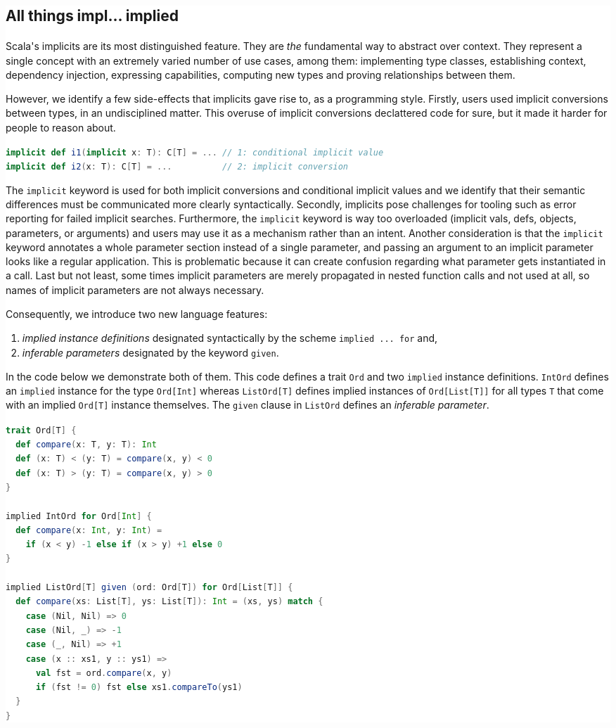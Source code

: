 ## All things impl... implied

Scala's implicits are its most distinguished feature. They are _the_ fundamental
way to abstract over context. They represent a single concept with an extremely
varied number of use cases, among them: implementing type classes, establishing
context, dependency injection, expressing capabilities, computing new types and
proving relationships between them.

However, we identify a few side-effects that implicits gave rise to, as a
programming style. Firstly, users used implicit conversions between types, in an
undisciplined matter. This overuse of implicit conversions declattered code for
sure, but it made it harder for people to reason about.

```scala
implicit def i1(implicit x: T): C[T] = ... // 1: conditional implicit value
implicit def i2(x: T): C[T] = ...          // 2: implicit conversion
```

The `implicit` keyword is used for both implicit conversions and conditional
implicit values and we identify that their semantic differences must be
communicated more clearly syntactically. Secondly, implicits pose challenges for
tooling such as error reporting for failed implicit searches. Furthermore, the
`implicit` keyword is way too overloaded (implicit vals, defs, objects,
parameters, or arguments) and users may use it as a mechanism rather than an
intent. Another consideration is that the `implicit` keyword annotates a whole
parameter section instead of a single parameter, and passing an argument to an
implicit parameter looks like a regular application. This is problematic because
it can create confusion regarding what parameter gets instantiated in a call.
Last but not least, some times implicit parameters are merely propagated in
nested function calls and not used at all, so names of implicit parameters are
not always necessary.

Consequently, we introduce two new language features:

1. _implied instance definitions_ designated syntactically by the scheme `implied ... for` and,
2. _inferable parameters_ designated by the keyword `given`.

In the code below we demonstrate both of them. This code defines a trait `Ord`
and two `implied` instance definitions. `IntOrd` defines an `implied` instance
for the type `Ord[Int]` whereas `ListOrd[T]` defines implied instances of
`Ord[List[T]]` for all types `T` that come with an implied `Ord[T]` instance
themselves. The `given` clause in `ListOrd` defines an _inferable parameter_.

```scala
trait Ord[T] {
  def compare(x: T, y: T): Int
  def (x: T) < (y: T) = compare(x, y) < 0
  def (x: T) > (y: T) = compare(x, y) > 0
}

implied IntOrd for Ord[Int] {
  def compare(x: Int, y: Int) =
    if (x < y) -1 else if (x > y) +1 else 0
}

implied ListOrd[T] given (ord: Ord[T]) for Ord[List[T]] {
  def compare(xs: List[T], ys: List[T]): Int = (xs, ys) match {
    case (Nil, Nil) => 0
    case (Nil, _) => -1
    case (_, Nil) => +1
    case (x :: xs1, y :: ys1) =>
      val fst = ord.compare(x, y)
      if (fst != 0) fst else xs1.compareTo(ys1)
  }
}
```


[Scastie]: https://scastie.scala-lang.org/?target=dotty
[@odersky]: https://github.com/odersky
[@DarkDimius]: https://github.com/DarkDimius
[@smarter]: https://github.com/smarter
[@felixmulder]: https://github.com/felixmulder
[@nicolasstucki]: https://github.com/nicolasstucki
[@liufengyun]: https://github.com/liufengyun
[@OlivierBlanvillain]: https://github.com/OlivierBlanvillain
[@biboudis]: https://github.com/biboudis
[@allanrenucci]: https://github.com/allanrenucci
[@Blaisorblade]: https://github.com/Blaisorblade
[@Duhemm]: https://github.com/Duhemm
[@AleksanderBG]: https://github.com/AleksanderBG
[@milessabin]: https://github.com/milessabin